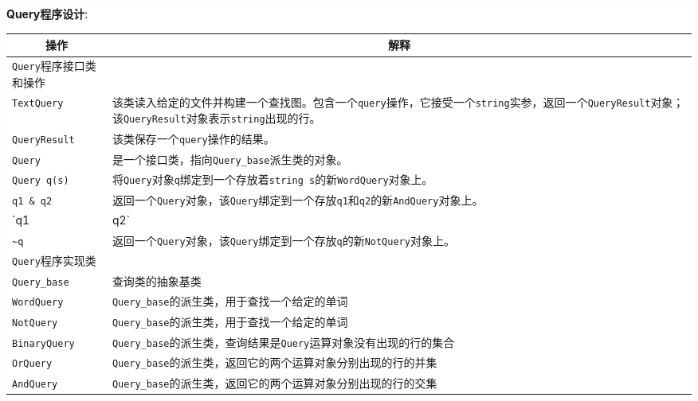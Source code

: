**Query程序设计**:

| 操作 | 解释 |
|-----|-----|
| `Query`程序接口类和操作 |  |
| `TextQuery` | 该类读入给定的文件并构建一个查找图。包含一个`query`操作，它接受一个`string`实参，返回一个`QueryResult`对象；该`QueryResult`对象表示`string`出现的行。 |
| `QueryResult` | 该类保存一个`query`操作的结果。 |
| `Query` | 是一个接口类，指向`Query_base`派生类的对象。 |
| `Query q(s)` | 将`Query`对象`q`绑定到一个存放着`string s`的新`WordQuery`对象上。 |
| `q1 & q2` | 返回一个`Query`对象，该`Query`绑定到一个存放`q1`和`q2`的新`AndQuery`对象上。 |
| `q1 | q2` | 返回一个`Query`对象，该`Query`绑定到一个存放`q1`和`q2`的新`OrQuery`对象上。 |
| `~q` | 返回一个`Query`对象，该`Query`绑定到一个存放`q`的新`NotQuery`对象上。 |
| `Query`程序实现类 |  |
| `Query_base` | 查询类的抽象基类 |
| `WordQuery` | `Query_base`的派生类，用于查找一个给定的单词 |
| `NotQuery` | `Query_base`的派生类，用于查找一个给定的单词 |
| `BinaryQuery` | `Query_base`的派生类，查询结果是`Query`运算对象没有出现的行的集合 |
| `OrQuery` | `Query_base`的派生类，返回它的两个运算对象分别出现的行的并集 |
| `AndQuery` | `Query_base`的派生类，返回它的两个运算对象分别出现的行的交集 |
